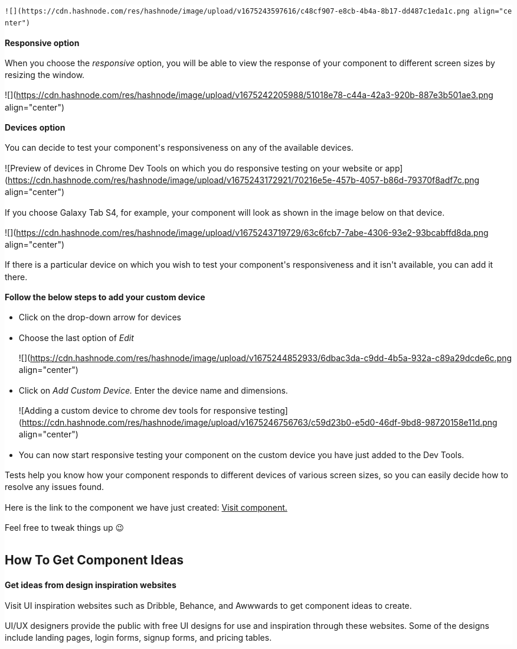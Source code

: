     ![](https://cdn.hashnode.com/res/hashnode/image/upload/v1675243597616/c48cf907-e8cb-4b4a-8b17-dd487c1eda1c.png align="center")
    

**Responsive option**

When you choose the *responsive* option, you will be able to view the response of your component to different screen sizes by resizing the window.

![](https://cdn.hashnode.com/res/hashnode/image/upload/v1675242205988/51018e78-c44a-42a3-920b-887e3b501ae3.png align="center")

**Devices** **option**

You can decide to test your component's responsiveness on any of the available devices.

![Preview of devices in Chrome Dev Tools on which you do responsive testing on your website or app](https://cdn.hashnode.com/res/hashnode/image/upload/v1675243172921/70216e5e-457b-4057-b86d-79370f8adf7c.png align="center")

If you choose Galaxy Tab S4, for example, your component will look as shown in the image below on that device.

![](https://cdn.hashnode.com/res/hashnode/image/upload/v1675243719729/63c6fcb7-7abe-4306-93e2-93bcabffd8da.png align="center")

If there is a particular device on which you wish to test your component's responsiveness and it isn't available, you can add it there.

**Follow the below steps to add your custom device**

* Click on the drop-down arrow for devices
    
* Choose the last option of *Edit*
    
    ![](https://cdn.hashnode.com/res/hashnode/image/upload/v1675244852933/6dbac3da-c9dd-4b5a-932a-c89a29dcde6c.png align="center")
    
* Click on *Add Custom Device.* Enter the device name and dimensions.
    
    ![Adding a custom device to chrome dev tools for responsive testing](https://cdn.hashnode.com/res/hashnode/image/upload/v1675246756763/c59d23b0-e5d0-46df-9bd8-98720158e11d.png align="center")
    
* You can now start responsive testing your component on the custom device you have just added to the Dev Tools.
    

Tests help you know how your component responds to different devices of various screen sizes, so you can easily decide how to resolve any issues found.

Here is the link to the component we have just created: [Visit component.](https://play.tailwindcss.com/ns3VjWOvHA)

Feel free to tweak things up 😉

## How To Get Component Ideas

**Get ideas from design inspiration websites**

Visit UI inspiration websites such as Dribble, Behance, and Awwwards to get component ideas to create.

UI/UX designers provide the public with free UI designs for use and inspiration through these websites. Some of the designs include landing pages, login forms, signup forms, and pricing tables.
